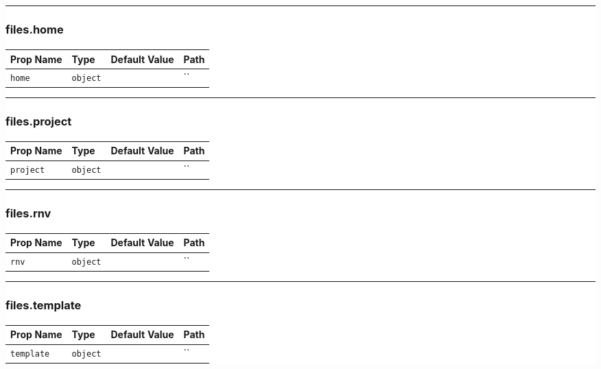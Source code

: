 



---





### files.home

| Prop Name | Type | Default Value | Path |
| :----- | :----- | :---- | :---- |
| `home` | `object` |  | `` |





---





### files.project

| Prop Name | Type | Default Value | Path |
| :----- | :----- | :---- | :---- |
| `project` | `object` |  | `` |





---





### files.rnv

| Prop Name | Type | Default Value | Path |
| :----- | :----- | :---- | :---- |
| `rnv` | `object` |  | `` |





---





### files.template

| Prop Name | Type | Default Value | Path |
| :----- | :----- | :---- | :---- |
| `template` | `object` |  | `` |

